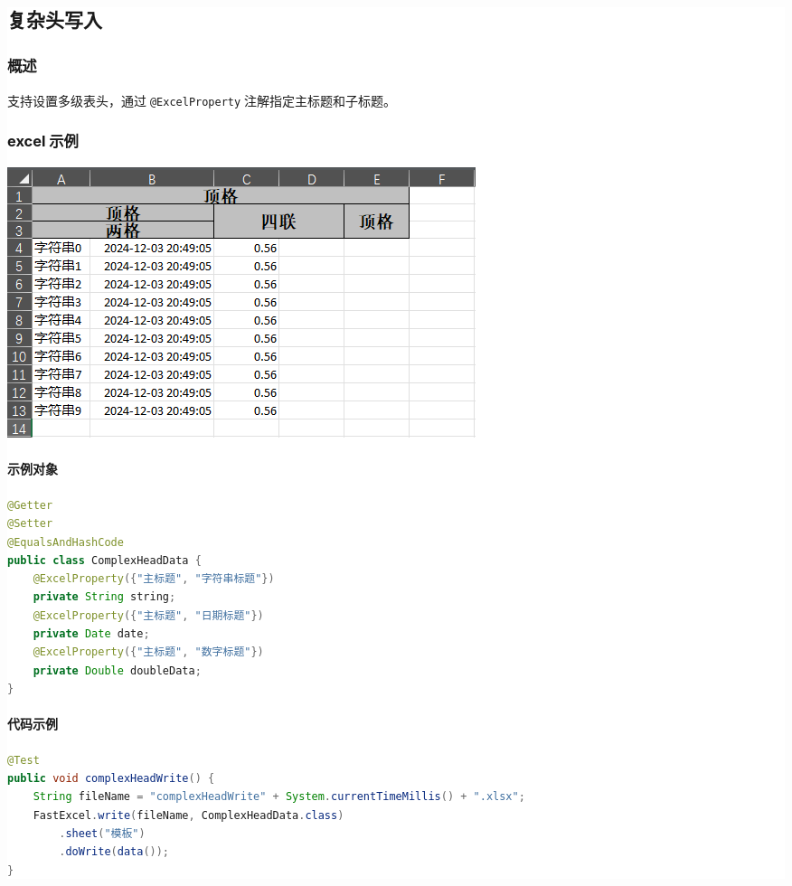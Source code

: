 
## **复杂头写入**

### 概述
支持设置多级表头，通过 `@ExcelProperty` 注解指定主标题和子标题。

### excel 示例
![img](../../images/write_hard/complexHeadWrite.png)

#### 示例对象
```java
@Getter
@Setter
@EqualsAndHashCode
public class ComplexHeadData {
    @ExcelProperty({"主标题", "字符串标题"})
    private String string;
    @ExcelProperty({"主标题", "日期标题"})
    private Date date;
    @ExcelProperty({"主标题", "数字标题"})
    private Double doubleData;
}
```

#### 代码示例
```java
@Test
public void complexHeadWrite() {
    String fileName = "complexHeadWrite" + System.currentTimeMillis() + ".xlsx";
    FastExcel.write(fileName, ComplexHeadData.class)
        .sheet("模板")
        .doWrite(data());
}
```

